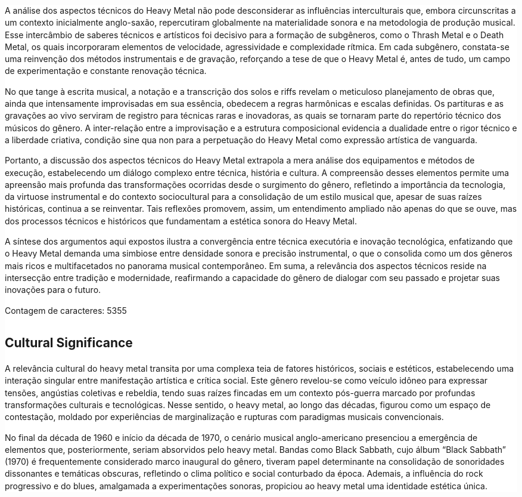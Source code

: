 A análise dos aspectos técnicos do Heavy Metal não pode desconsiderar as influências interculturais
que, embora circunscritas a um contexto inicialmente anglo-saxão, repercutiram globalmente na
materialidade sonora e na metodologia de produção musical. Esse intercâmbio de saberes técnicos e
artísticos foi decisivo para a formação de subgêneros, como o Thrash Metal e o Death Metal, os quais
incorporaram elementos de velocidade, agressividade e complexidade rítmica. Em cada subgênero,
constata-se uma reinvenção dos métodos instrumentais e de gravação, reforçando a tese de que o Heavy
Metal é, antes de tudo, um campo de experimentação e constante renovação técnica.

No que tange à escrita musical, a notação e a transcrição dos solos e riffs revelam o meticuloso
planejamento de obras que, ainda que intensamente improvisadas em sua essência, obedecem a regras
harmônicas e escalas definidas. Os partituras e as gravações ao vivo serviram de registro para
técnicas raras e inovadoras, as quais se tornaram parte do repertório técnico dos músicos do gênero.
A inter-relação entre a improvisação e a estrutura composicional evidencia a dualidade entre o rigor
técnico e a liberdade criativa, condição sine qua non para a perpetuação do Heavy Metal como
expressão artística de vanguarda.

Portanto, a discussão dos aspectos técnicos do Heavy Metal extrapola a mera análise dos equipamentos
e métodos de execução, estabelecendo um diálogo complexo entre técnica, história e cultura. A
compreensão desses elementos permite uma apreensão mais profunda das transformações ocorridas desde
o surgimento do gênero, refletindo a importância da tecnologia, da virtuose instrumental e do
contexto sociocultural para a consolidação de um estilo musical que, apesar de suas raízes
históricas, continua a se reinventar. Tais reflexões promovem, assim, um entendimento ampliado não
apenas do que se ouve, mas dos processos técnicos e históricos que fundamentam a estética sonora do
Heavy Metal.

A síntese dos argumentos aqui expostos ilustra a convergência entre técnica executória e inovação
tecnológica, enfatizando que o Heavy Metal demanda uma simbiose entre densidade sonora e precisão
instrumental, o que o consolida como um dos gêneros mais ricos e multifacetados no panorama musical
contemporâneo. Em suma, a relevância dos aspectos técnicos reside na intersecção entre tradição e
modernidade, reafirmando a capacidade do gênero de dialogar com seu passado e projetar suas
inovações para o futuro.

Contagem de caracteres: 5355

## Cultural Significance

A relevância cultural do heavy metal transita por uma complexa teia de fatores históricos, sociais e
estéticos, estabelecendo uma interação singular entre manifestação artística e crítica social. Este
gênero revelou-se como veículo idôneo para expressar tensões, angústias coletivas e rebeldia, tendo
suas raízes fincadas em um contexto pós-guerra marcado por profundas transformações culturais e
tecnológicas. Nesse sentido, o heavy metal, ao longo das décadas, figurou como um espaço de
contestação, moldado por experiências de marginalização e rupturas com paradigmas musicais
convencionais.

No final da década de 1960 e início da década de 1970, o cenário musical anglo-americano presenciou
a emergência de elementos que, posteriormente, seriam absorvidos pelo heavy metal. Bandas como Black
Sabbath, cujo álbum “Black Sabbath” (1970) é frequentemente considerado marco inaugural do gênero,
tiveram papel determinante na consolidação de sonoridades dissonantes e temáticas obscuras,
refletindo o clima político e social conturbado da época. Ademais, a influência do rock progressivo
e do blues, amalgamada a experimentações sonoras, propiciou ao heavy metal uma identidade estética
única.
